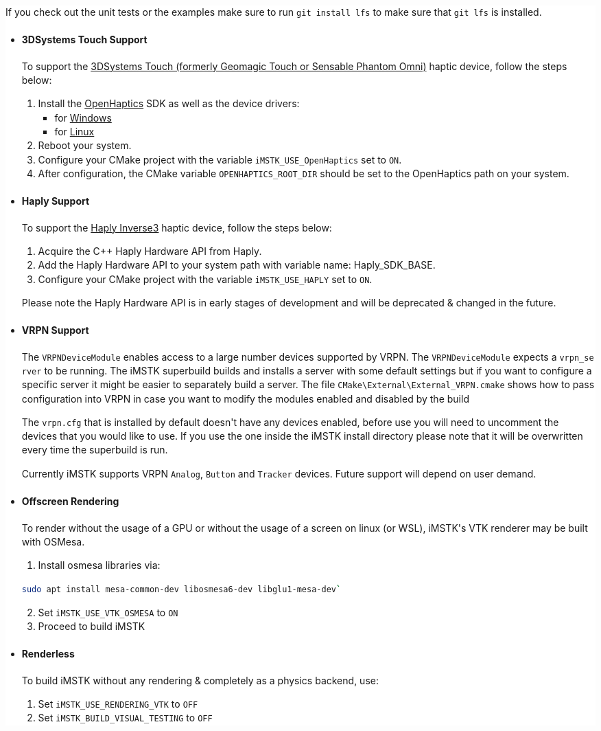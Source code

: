   If you check out the unit tests or the examples make sure to run `git install lfs` to make sure that `git lfs` is installed.

* #### 3DSystems Touch Support
  To support the [3DSystems Touch (formerly Geomagic Touch or Sensable Phantom Omni)](https://www.3dsystems.com/haptics-devices/touch) haptic device, follow the steps below:
    1. Install the [OpenHaptics] SDK as well as the device drivers:
        - for [Windows](https://support.3dsystems.com/s/article/OpenHaptics-for-Windows-Developer-Edition-v35?language=en_US)
        - for [Linux](https://support.3dsystems.com/s/article/OpenHaptics-for-Linux-Developer-Edition-v34?language=en_US)
    2. Reboot your system.
    3. Configure your CMake project with the variable `iMSTK_USE_OpenHaptics` set to `ON`.
    4. After configuration, the CMake variable `OPENHAPTICS_ROOT_DIR` should be set to the OpenHaptics path on your system.
  
* #### Haply Support
  To support the [Haply Inverse3](https://www.haply.co) haptic device, follow the steps below:
    1. Acquire the C++ Haply Hardware API from Haply.
    2. Add the Haply Hardware API to your system path with variable name: Haply_SDK_BASE.
    3. Configure your CMake project with the variable `iMSTK_USE_HAPLY` set to `ON`.

  Please note the Haply Hardware API is in early stages of development and will be deprecated & changed in the future.

* #### VRPN Support

  The `VRPNDeviceModule` enables access to a large number devices supported by VRPN. The `VRPNDeviceModule` expects a `vrpn_server` to be running. The iMSTK superbuild builds and
  installs a server with some default settings but if you want to configure a specific server
  it might be easier to separately build a server. The file `CMake\External\External_VRPN.cmake`
  shows how to pass configuration into VRPN in case you want to modify the modules enabled and
  disabled by the build

  The `vrpn.cfg` that is installed by default doesn't have any devices enabled, before use you 
  will need to uncomment the devices that you would like to use. If you use the one inside the 
  iMSTK install directory please note that it will be overwritten every time the superbuild is 
  run. 

  Currently iMSTK supports VRPN `Analog`, `Button` and `Tracker` devices. Future support will
  depend on user demand.

* #### Offscreen Rendering
  To render without the usage of a GPU or without the usage of a screen on linux (or WSL), iMSTK's VTK renderer may be built with OSMesa.
    1. Install osmesa libraries via:
  ```bash
  sudo apt install mesa-common-dev libosmesa6-dev libglu1-mesa-dev`
  ```
    2. Set `iMSTK_USE_VTK_OSMESA` to `ON`
    3. Proceed to build iMSTK

* #### Renderless
  To build iMSTK without any rendering & completely as a physics backend, use:
    1. Set `iMSTK_USE_RENDERING_VTK` to `OFF`
    2. Set `iMSTK_BUILD_VISUAL_TESTING` to `OFF`


[NIH-OD]: <https://www.nih.gov/about-nih/what-we-do/nih-almanac/office-director-nih>
[NIH-NIBIB]: <https://www.nibib.nih.gov/>
[Rensselaer Polytechnic Institute]: <www.rpi.edu>
[Kitware, Inc.]: <www.kitware.com>
[Git Bash]: <https://git-for-windows.github.io/>
[Git]: <https://git-scm.com>
[CMake]: <https://cmake.org>
[Ninja]: <https://ninja-build.org/>
[OpenHaptics]: <https://www.3dsystems.com/haptics-devices/openhaptics>